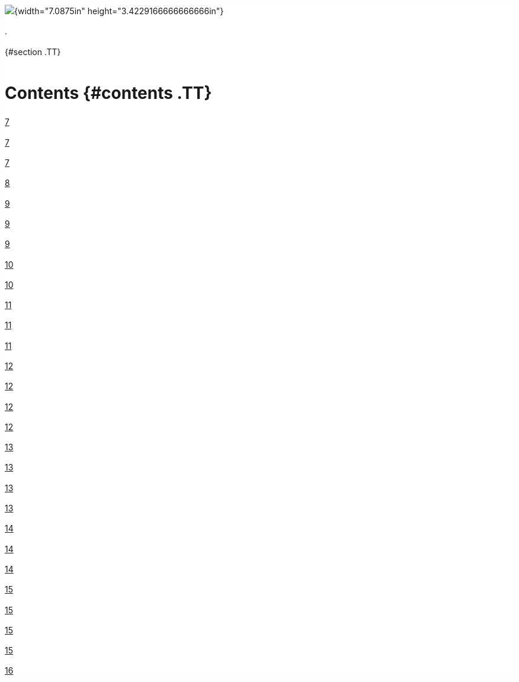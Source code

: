 ![](media/image1.jpeg){width="7.0875in" height="3.4229166666666666in"}

.

  {#section .TT}

Contents {#contents .TT}
========

[7](#foreword)

[7](#introduction)

[7](#scope)

[8](#references)

[9](#definitions-symbols-and-abbreviations)

[9](#definitions)

[9](#abbreviations)

[10](#general)

[10](#architecture)

[11](#specification-with-the-binary-option)

[11](#mmtel-service-sontent-with-the-binary-option)

[11](#list-of-ims-multimedia-telephony-supplementary-services)

[12](#subset-of-mmtel-services-matching-pstnisdn-and-cs-supplementary-services)

[12](#originating-identification-presentation-oip)

[12](#originating-identification-restriction-oir)

[12](#terminating-identification-presentation-tip)

[13](#terminating-identification-restriction-tir)

[13](#malicious-communication-identification-mcid)

[13](#anonymous-communication-rejection-acr)

[13](#communication-diversion-cdiv)

[14](#subscription-options-for-cdiv-services)

[14](#communication-forwarding-unconditional-cfu)

[14](#communication-forwarding-busy-cfb)

[15](#communication-forwarding-no-reply-cfnr)

[15](#communication-forwarding-on-not-logged-in-cfnl)

[15](#communication-deflection-cd)

[15](#communication-forwarding-on-subscriber-not-reachable-cfnrc)

[16](#void)
